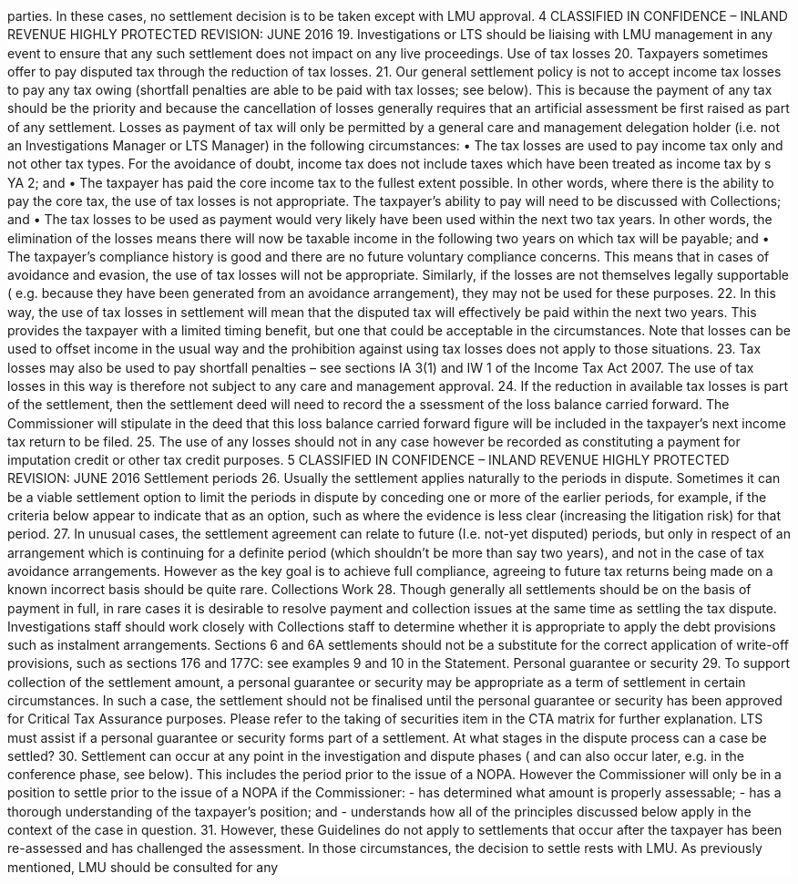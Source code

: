 parties. In these cases, no settlement decision is to be taken except with LMU approval. 4 CLASSIFIED IN CONFIDENCE – INLAND REVENUE HIGHLY PROTECTED REVISION: JUNE 2016 19. Investigations or LTS should be liaising with LMU management in any event to ensure that any such settlement does not impact on any live proceedings. Use of tax losses 20. Taxpayers sometimes offer to pay disputed tax through the reduction of tax losses. 21. Our general settlement policy is not to accept income tax losses to pay any tax owing (shortfall penalties are able to be paid with tax losses; see below). This is because the payment of any tax should be the priority and because the cancellation of losses generally requires that an artificial assessment be first raised as part of any settlement. Losses as payment of tax will only be permitted by a general care and management delegation holder (i.e. not an Investigations Manager or LTS Manager) in the following circumstances: • The tax losses are used to pay income tax only and not other tax types. For the avoidance of doubt, income tax does not include taxes which have been treated as income tax by s YA 2; and • The taxpayer has paid the core income tax to the fullest extent possible. In other words, where there is the ability to pay the core tax, the use of tax losses is not appropriate. The taxpayer’s ability to pay will need to be discussed with Collections; and • The tax losses to be used as payment would very likely have been used within the next two tax years. In other words, the elimination of the losses means there will now be taxable income in the following two years on which tax will be payable; and • The taxpayer’s compliance history is good and there are no future voluntary compliance concerns. This means that in cases of avoidance and evasion, the use of tax losses will not be appropriate. Similarly, if the losses are not themselves legally supportable ( e.g. because they have been generated from an avoidance arrangement), they may not be used for these purposes. 22. In this way, the use of tax losses in settlement will mean that the disputed tax will effectively be paid within the next two years. This provides the taxpayer with a limited timing benefit, but one that could be acceptable in the circumstances. Note that losses can be used to offset income in the usual way and the prohibition against using tax losses does not apply to those situations. 23. Tax losses may also be used to pay shortfall penalties – see sections IA 3(1) and IW 1 of the Income Tax Act 2007. The use of tax losses in this way is therefore not subject to any care and management approval. 24. If the reduction in available tax losses is part of the settlement, then the settlement deed will need to record the a ssessment of the loss balance carried forward. The Commissioner will stipulate in the deed that this loss balance carried forward figure will be included in the taxpayer’s next income tax return to be filed. 25. The use of any losses should not in any case however be recorded as constituting a payment for imputation credit or other tax credit purposes. 5 CLASSIFIED IN CONFIDENCE – INLAND REVENUE HIGHLY PROTECTED REVISION: JUNE 2016 Settlement periods 26. Usually the settlement applies naturally to the periods in dispute. Sometimes it can be a viable settlement option to limit the periods in dispute by conceding one or more of the earlier periods, for example, if the criteria below appear to indicate that as an option, such as where the evidence is less clear (increasing the litigation risk) for that period. 27. In unusual cases, the settlement agreement can relate to future (I.e. not-yet disputed) periods, but only in respect of an arrangement which is continuing for a definite period (which shouldn’t be more than say two years), and not in the case of tax avoidance arrangements. However as the key goal is to achieve full compliance, agreeing to future tax returns being made on a known incorrect basis should be quite rare. Collections Work 28. Though generally all settlements should be on the basis of payment in full, in rare cases it is desirable to resolve payment and collection issues at the same time as settling the tax dispute. Investigations staff should work closely with Collections staff to determine whether it is appropriate to apply the debt provisions such as instalment arrangements. Sections 6 and 6A settlements should not be a substitute for the correct application of write-off provisions, such as sections 176 and 177C: see examples 9 and 10 in the Statement. Personal guarantee or security 29. To support collection of the settlement amount, a personal guarantee or security may be appropriate as a term of settlement in certain circumstances. In such a case, the settlement should not be finalised until the personal guarantee or security has been approved for Critical Tax Assurance purposes. Please refer to the taking of securities item in the CTA matrix for further explanation. LTS must assist if a personal guarantee or security forms part of a settlement. At what stages in the dispute process can a case be settled? 30. Settlement can occur at any point in the investigation and dispute phases ( and can also occur later, e.g. in the conference phase, see below). This includes the period prior to the issue of a NOPA. However the Commissioner will only be in a position to settle prior to the issue of a NOPA if the Commissioner: - has determined what amount is properly assessable; - has a thorough understanding of the taxpayer’s position; and - understands how all of the principles discussed below apply in the context of the case in question. 31. However, these Guidelines do not apply to settlements that occur after the taxpayer has been re-assessed and has challenged the assessment. In those circumstances, the decision to settle rests with LMU. As previously mentioned, LMU should be consulted for any